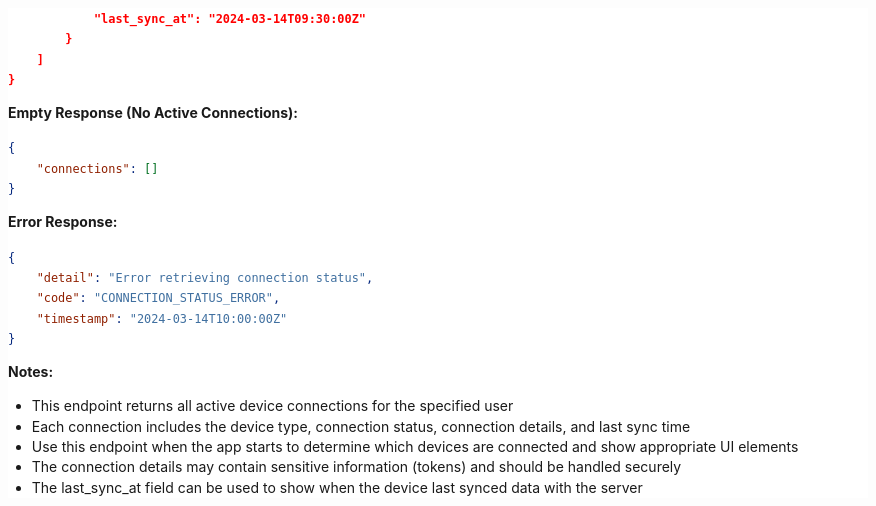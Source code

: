 ```json
            "last_sync_at": "2024-03-14T09:30:00Z"
        }
    ]
}
```

**Empty Response (No Active Connections):**
```json
{
    "connections": []
}
```

**Error Response:**
```json
{
    "detail": "Error retrieving connection status",
    "code": "CONNECTION_STATUS_ERROR",
    "timestamp": "2024-03-14T10:00:00Z"
}
```

**Notes:**
- This endpoint returns all active device connections for the specified user
- Each connection includes the device type, connection status, connection details, and last sync time
- Use this endpoint when the app starts to determine which devices are connected and show appropriate UI elements
- The connection details may contain sensitive information (tokens) and should be handled securely
- The last_sync_at field can be used to show when the device last synced data with the server